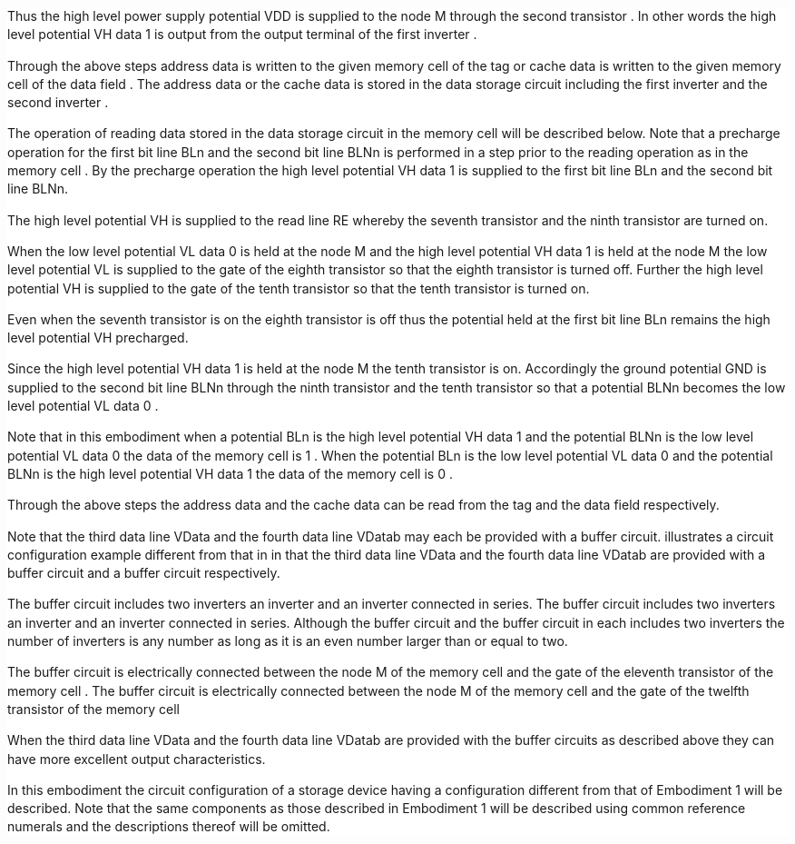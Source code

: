 Thus the high level power supply potential VDD is supplied to the node M through the second transistor . In other words the high level potential VH data 1 is output from the output terminal of the first inverter .

Through the above steps address data is written to the given memory cell of the tag or cache data is written to the given memory cell of the data field . The address data or the cache data is stored in the data storage circuit including the first inverter and the second inverter .

The operation of reading data stored in the data storage circuit in the memory cell will be described below. Note that a precharge operation for the first bit line BLn and the second bit line BLNn is performed in a step prior to the reading operation as in the memory cell . By the precharge operation the high level potential VH data 1 is supplied to the first bit line BLn and the second bit line BLNn.

The high level potential VH is supplied to the read line RE whereby the seventh transistor and the ninth transistor are turned on.

When the low level potential VL data 0 is held at the node M and the high level potential VH data 1 is held at the node M the low level potential VL is supplied to the gate of the eighth transistor so that the eighth transistor is turned off. Further the high level potential VH is supplied to the gate of the tenth transistor so that the tenth transistor is turned on.

Even when the seventh transistor is on the eighth transistor is off thus the potential held at the first bit line BLn remains the high level potential VH precharged.

Since the high level potential VH data 1 is held at the node M the tenth transistor is on. Accordingly the ground potential GND is supplied to the second bit line BLNn through the ninth transistor and the tenth transistor so that a potential BLNn becomes the low level potential VL data 0 .

Note that in this embodiment when a potential BLn is the high level potential VH data 1 and the potential BLNn is the low level potential VL data 0 the data of the memory cell is 1 . When the potential BLn is the low level potential VL data 0 and the potential BLNn is the high level potential VH data 1 the data of the memory cell is 0 .

Through the above steps the address data and the cache data can be read from the tag and the data field respectively.

Note that the third data line VData and the fourth data line VDatab may each be provided with a buffer circuit. illustrates a circuit configuration example different from that in in that the third data line VData and the fourth data line VDatab are provided with a buffer circuit and a buffer circuit respectively.

The buffer circuit includes two inverters an inverter and an inverter connected in series. The buffer circuit includes two inverters an inverter and an inverter connected in series. Although the buffer circuit and the buffer circuit in each includes two inverters the number of inverters is any number as long as it is an even number larger than or equal to two.

The buffer circuit is electrically connected between the node M of the memory cell and the gate of the eleventh transistor of the memory cell . The buffer circuit is electrically connected between the node M of the memory cell and the gate of the twelfth transistor of the memory cell

When the third data line VData and the fourth data line VDatab are provided with the buffer circuits as described above they can have more excellent output characteristics.

In this embodiment the circuit configuration of a storage device having a configuration different from that of Embodiment 1 will be described. Note that the same components as those described in Embodiment 1 will be described using common reference numerals and the descriptions thereof will be omitted.
